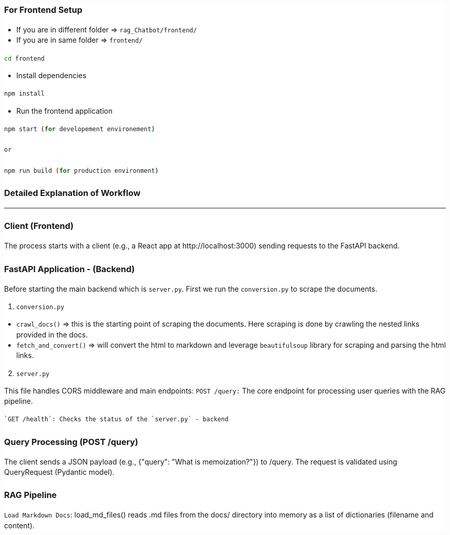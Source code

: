 ### For Frontend Setup

- If you are in different folder => `rag_Chatbot/frontend/` 
- If you are in same folder => `frontend/`

```bash
cd frontend
```

- Install dependencies
```bash
npm install
```

- Run the frontend application
```bash
npm start (for developement environement)

or

npm run build (for production environment)
```


### Detailed Explanation of Workflow
----------------------------------------------------------------------------
### Client (Frontend)
The process starts with a client (e.g., a React app at http://localhost:3000) sending requests to the FastAPI backend.

### FastAPI Application - (Backend)
Before starting the main backend which is `server.py`. First we run the `conversion.py` to scrape the documents.

1. `conversion.py`

  - `crawl_docs()` => this is the starting point of scraping the documents. Here scraping is done by crawling the nested links provided in the docs. 
  - `fetch_and_convert()` => will convert the html to markdown and leverage `beautifulsoup` library for scraping and parsing the html links.

2. `server.py`

  This file handles CORS middleware and main endpoints:
    `POST /query:` The core endpoint for processing user queries with the RAG pipeline.

    `GET /health`: Checks the status of the `server.py` - backend


### Query Processing (POST /query)
The client sends a JSON payload (e.g., {"query": "What is memoization?"}) to /query.
The request is validated using QueryRequest (Pydantic model).

### RAG Pipeline
`Load Markdown Docs`: load_md_files() reads .md files from the docs/ directory into memory as a list of dictionaries (filename and content).
